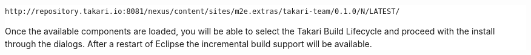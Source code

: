 ```
http://repository.takari.io:8081/nexus/content/sites/m2e.extras/takari-team/0.1.0/N/LATEST/
```

Once the available components are loaded, you will be able to select
the Takari Build Lifecycle and proceed with the install through the dialogs.
After a restart of Eclipse the incremental build support will be available.
